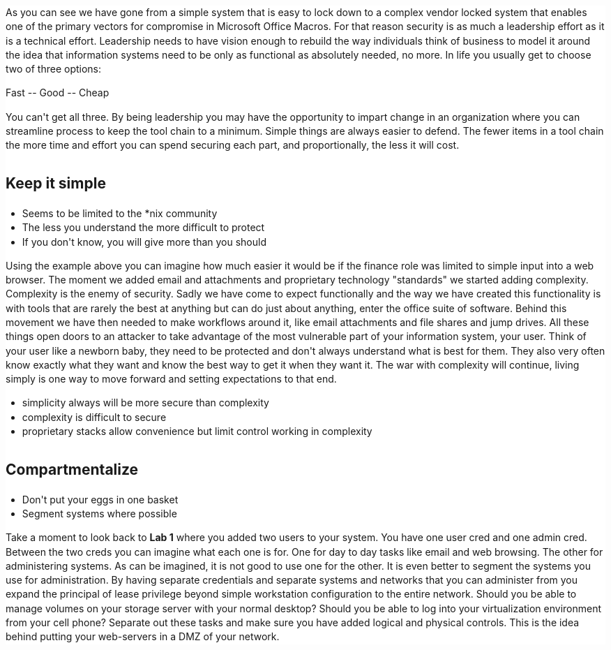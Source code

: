 As you can see we have gone from a simple system that is easy to lock down to a complex vendor locked system that enables one of the primary vectors for compromise in Microsoft Office Macros. For that reason security is as much a leadership effort as it is a technical effort. Leadership needs to have vision enough to rebuild the way individuals think of business to model it around the idea that information systems need to be only as functional as absolutely needed, no more. In life you usually get to choose two of three options:

Fast -- Good -- Cheap

You can't get all three. By being leadership you may have the opportunity to impart change in an organization where you can streamline process to keep the tool chain to a minimum. Simple things are always easier to defend. The fewer items in a tool chain the more time and effort you can spend securing each part, and proportionally, the less it will cost.


## Keep it simple

* Seems to be limited to the *nix community
* The less you understand the more difficult to protect
* If you don't know, you will give more than you should


Using the example above you can imagine how much easier it would be if the finance role was limited to simple input into a web browser. The moment we added email and attachments and proprietary technology "standards" we started adding complexity. Complexity is the enemy of security. Sadly we have come to expect functionally and the way we have created this functionality is with tools that are rarely the best at anything but can do just about anything, enter the office suite of software. Behind this movement we have then needed to make workflows around it, like email attachments and file shares and jump drives. All these things open doors to an attacker to take advantage of the most vulnerable part of your information system, your user. Think of your user like a newborn baby, they need to be protected and don't always understand what is best for them. They also very often know exactly what they want and know the best way to get it when they want it. The war with complexity will continue, living simply is one way to move forward and setting expectations to that end. 

* simplicity always will be more secure than complexity
* complexity is difficult to secure
* proprietary stacks allow convenience but limit control working in complexity



## Compartmentalize

* Don't put your eggs in one basket
* Segment systems where possible


Take a moment to look back to **Lab 1** where you added two users to your system. You have one user cred and one admin cred. Between the two creds you can imagine what each one is for. One for day to day tasks like email and web browsing. The other for administering systems. As can be imagined, it is not good to use one for the other. It is even better to segment the systems you use for administration. By having separate credentials and separate systems and networks that you can administer from you expand the principal of lease privilege beyond simple workstation configuration to the entire network. Should you be able to manage volumes on your storage server with your normal desktop? Should you be able to log into your virtualization environment from your cell phone? Separate out these tasks and make sure you have added logical and physical controls. This is the idea behind putting your web-servers in a DMZ of your network. 
